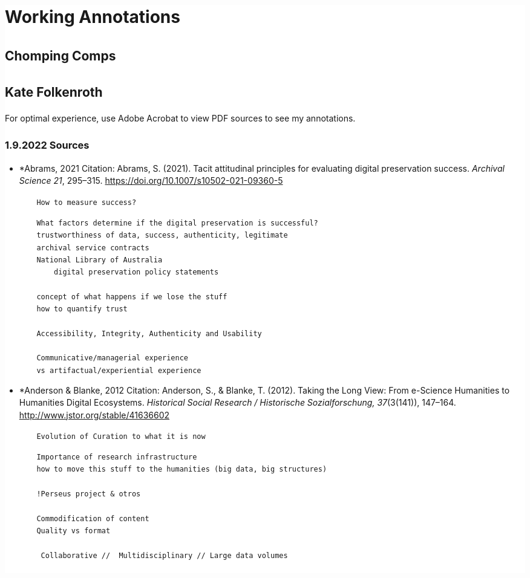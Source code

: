 # Working Annotations

## Chomping Comps
## Kate Folkenroth

For optimal experience, use Adobe Acrobat to view PDF sources to see my annotations.

### 1.9.2022 Sources 

- *Abrams, 2021
    Citation: Abrams, S. (2021). Tacit attitudinal principles for evaluating digital preservation success. *Archival Science 21*, 295–315. https://doi.org/10.1007/s10502-021-09360-5

    ```Highlights
        How to measure success?
    ```
    
    ```Notes
        What factors determine if the digital preservation is successful?
        trustworthiness of data, success, authenticity, legitimate 
        archival service contracts
        National Library of Australia
            digital preservation policy statements

        concept of what happens if we lose the stuff
        how to quantify trust
        
        Accessibility, Integrity, Authenticity and Usability

        Communicative/managerial experience
        vs artifactual/experiential experience
    ```


- *Anderson & Blanke, 2012
    Citation: Anderson, S., & Blanke, T. (2012). Taking the Long View: From e-Science Humanities to Humanities Digital Ecosystems. *Historical Social Research / Historische Sozialforschung, 37*(3(141)), 147–164. http://www.jstor.org/stable/41636602

    ```Highlights
        Evolution of Curation to what it is now
    ```

    ```Notes
        Importance of research infrastructure 
        how to move this stuff to the humanities (big data, big structures)

        !Perseus project & otros

        Commodification of content
        Quality vs format

         Collaborative //  Multidisciplinary // Large data volumes
        